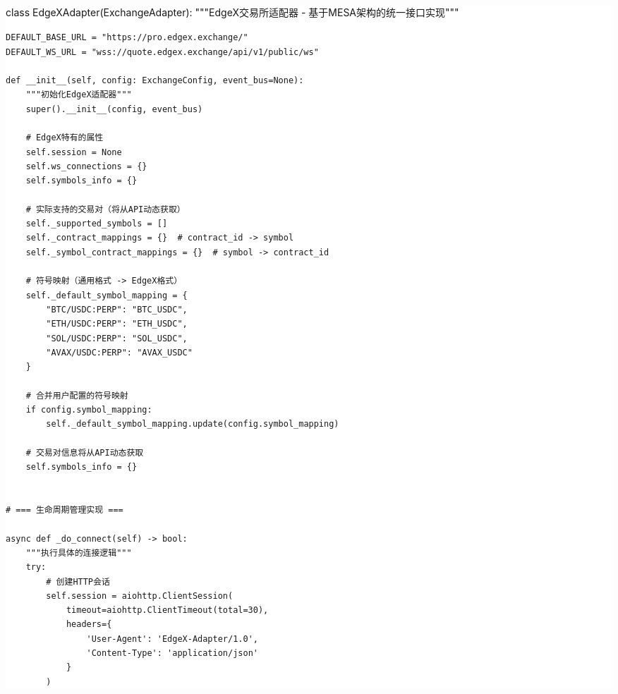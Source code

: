 
class EdgeXAdapter(ExchangeAdapter):
    """EdgeX交易所适配器 - 基于MESA架构的统一接口实现"""

    DEFAULT_BASE_URL = "https://pro.edgex.exchange/"
    DEFAULT_WS_URL = "wss://quote.edgex.exchange/api/v1/public/ws"

    def __init__(self, config: ExchangeConfig, event_bus=None):
        """初始化EdgeX适配器"""
        super().__init__(config, event_bus)
        
        # EdgeX特有的属性
        self.session = None
        self.ws_connections = {}
        self.symbols_info = {}
        
        # 实际支持的交易对（将从API动态获取）
        self._supported_symbols = []
        self._contract_mappings = {}  # contract_id -> symbol
        self._symbol_contract_mappings = {}  # symbol -> contract_id
        
        # 符号映射（通用格式 -> EdgeX格式）
        self._default_symbol_mapping = {
            "BTC/USDC:PERP": "BTC_USDC",
            "ETH/USDC:PERP": "ETH_USDC", 
            "SOL/USDC:PERP": "SOL_USDC",
            "AVAX/USDC:PERP": "AVAX_USDC"
        }
        
        # 合并用户配置的符号映射
        if config.symbol_mapping:
            self._default_symbol_mapping.update(config.symbol_mapping)

        # 交易对信息将从API动态获取
        self.symbols_info = {}


    # === 生命周期管理实现 ===
    
    async def _do_connect(self) -> bool:
        """执行具体的连接逻辑"""
        try:
            # 创建HTTP会话
            self.session = aiohttp.ClientSession(
                timeout=aiohttp.ClientTimeout(total=30),
                headers={
                    'User-Agent': 'EdgeX-Adapter/1.0',
                    'Content-Type': 'application/json'
                }
            )
